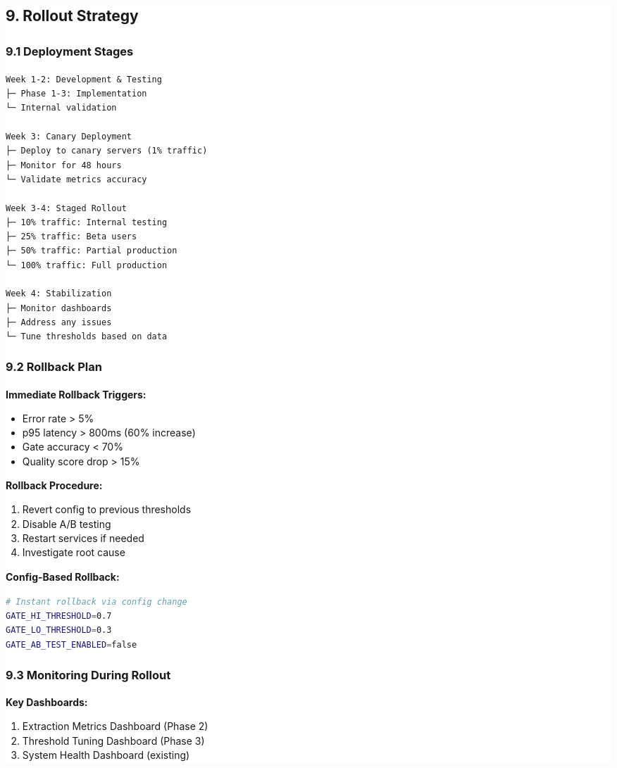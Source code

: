 
## 9. Rollout Strategy

### 9.1 Deployment Stages

```
Week 1-2: Development & Testing
├─ Phase 1-3: Implementation
└─ Internal validation

Week 3: Canary Deployment
├─ Deploy to canary servers (1% traffic)
├─ Monitor for 48 hours
└─ Validate metrics accuracy

Week 3-4: Staged Rollout
├─ 10% traffic: Internal testing
├─ 25% traffic: Beta users
├─ 50% traffic: Partial production
└─ 100% traffic: Full production

Week 4: Stabilization
├─ Monitor dashboards
├─ Address any issues
└─ Tune thresholds based on data
```

### 9.2 Rollback Plan

**Immediate Rollback Triggers:**
- Error rate > 5%
- p95 latency > 800ms (60% increase)
- Gate accuracy < 70%
- Quality score drop > 15%

**Rollback Procedure:**
1. Revert config to previous thresholds
2. Disable A/B testing
3. Restart services if needed
4. Investigate root cause

**Config-Based Rollback:**
```bash
# Instant rollback via config change
GATE_HI_THRESHOLD=0.7
GATE_LO_THRESHOLD=0.3
GATE_AB_TEST_ENABLED=false
```

### 9.3 Monitoring During Rollout

**Key Dashboards:**
1. Extraction Metrics Dashboard (Phase 2)
2. Threshold Tuning Dashboard (Phase 3)
3. System Health Dashboard (existing)
